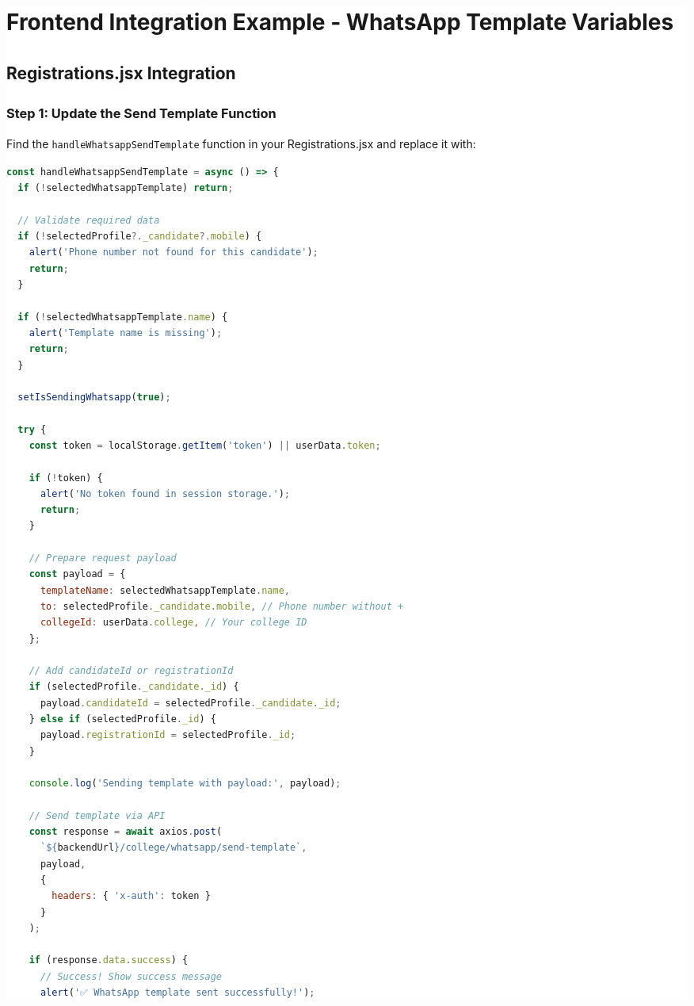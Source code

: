 # Frontend Integration Example - WhatsApp Template Variables

## Registrations.jsx Integration

### Step 1: Update the Send Template Function

Find the `handleWhatsappSendTemplate` function in your Registrations.jsx and replace it with:

```javascript
const handleWhatsappSendTemplate = async () => {
  if (!selectedWhatsappTemplate) return;
  
  // Validate required data
  if (!selectedProfile?._candidate?.mobile) {
    alert('Phone number not found for this candidate');
    return;
  }
  
  if (!selectedWhatsappTemplate.name) {
    alert('Template name is missing');
    return;
  }
  
  setIsSendingWhatsapp(true);
  
  try {
    const token = localStorage.getItem('token') || userData.token;
    
    if (!token) {
      alert('No token found in session storage.');
      return;
    }
    
    // Prepare request payload
    const payload = {
      templateName: selectedWhatsappTemplate.name,
      to: selectedProfile._candidate.mobile, // Phone number without +
      collegeId: userData.college, // Your college ID
    };
    
    // Add candidateId or registrationId
    if (selectedProfile._candidate._id) {
      payload.candidateId = selectedProfile._candidate._id;
    } else if (selectedProfile._id) {
      payload.registrationId = selectedProfile._id;
    }
    
    console.log('Sending template with payload:', payload);
    
    // Send template via API
    const response = await axios.post(
      `${backendUrl}/college/whatsapp/send-template`,
      payload,
      {
        headers: { 'x-auth': token }
      }
    );
    
    if (response.data.success) {
      // Success! Show success message
      alert('✅ WhatsApp template sent successfully!');
```